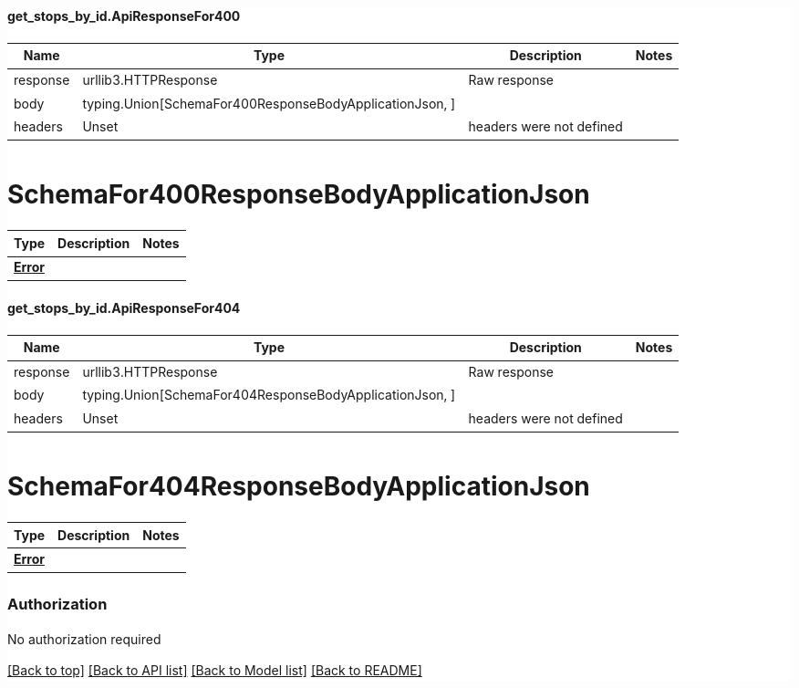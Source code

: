 #### get_stops_by_id.ApiResponseFor400
Name | Type | Description  | Notes
------------- | ------------- | ------------- | -------------
response | urllib3.HTTPResponse | Raw response |
body | typing.Union[SchemaFor400ResponseBodyApplicationJson, ] |  |
headers | Unset | headers were not defined |

# SchemaFor400ResponseBodyApplicationJson
Type | Description  | Notes
------------- | ------------- | -------------
[**Error**](../../models/Error.md) |  | 


#### get_stops_by_id.ApiResponseFor404
Name | Type | Description  | Notes
------------- | ------------- | ------------- | -------------
response | urllib3.HTTPResponse | Raw response |
body | typing.Union[SchemaFor404ResponseBodyApplicationJson, ] |  |
headers | Unset | headers were not defined |

# SchemaFor404ResponseBodyApplicationJson
Type | Description  | Notes
------------- | ------------- | -------------
[**Error**](../../models/Error.md) |  | 


### Authorization

No authorization required

[[Back to top]](#__pageTop) [[Back to API list]](../../../README.md#documentation-for-api-endpoints) [[Back to Model list]](../../../README.md#documentation-for-models) [[Back to README]](../../../README.md)

